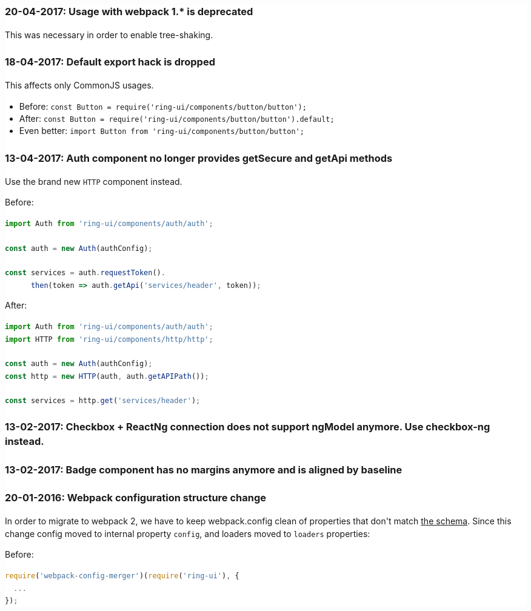 ### 20-04-2017: Usage with webpack 1.* is deprecated
This was necessary in order to enable tree-shaking.

### 18-04-2017: Default export hack is dropped
This affects only CommonJS usages.

* Before: `const Button = require('ring-ui/components/button/button');`
* After: `const Button = require('ring-ui/components/button/button').default;`
* Even better: `import Button from 'ring-ui/components/button/button';`

### 13-04-2017: Auth component no longer provides getSecure and getApi methods

Use the brand new `HTTP` component instead. 

Before: 
```js
import Auth from 'ring-ui/components/auth/auth';

const auth = new Auth(authConfig);

const services = auth.requestToken().
      then(token => auth.getApi('services/header', token));
```

After: 
```js
import Auth from 'ring-ui/components/auth/auth';
import HTTP from 'ring-ui/components/http/http';

const auth = new Auth(authConfig);
const http = new HTTP(auth, auth.getAPIPath());

const services = http.get('services/header');
```

### 13-02-2017: Checkbox + ReactNg connection does not support ngModel anymore. Use checkbox-ng instead.

### 13-02-2017: Badge component has no margins anymore and is aligned by baseline

### 20-01-2016: Webpack configuration structure change

In order to migrate to webpack 2, we have to keep webpack.config clean of properties that don't match [the schema](https://github.com/webpack/webpack/blob/028c51301733836abbedc88be7483af2623f5943/schemas/webpackOptionsSchema.json).
Since this change config moved to internal property `config`, and loaders moved to `loaders` properties:

Before: 
```js
require('webpack-config-merger')(require('ring-ui'), {
  ...
});
```
